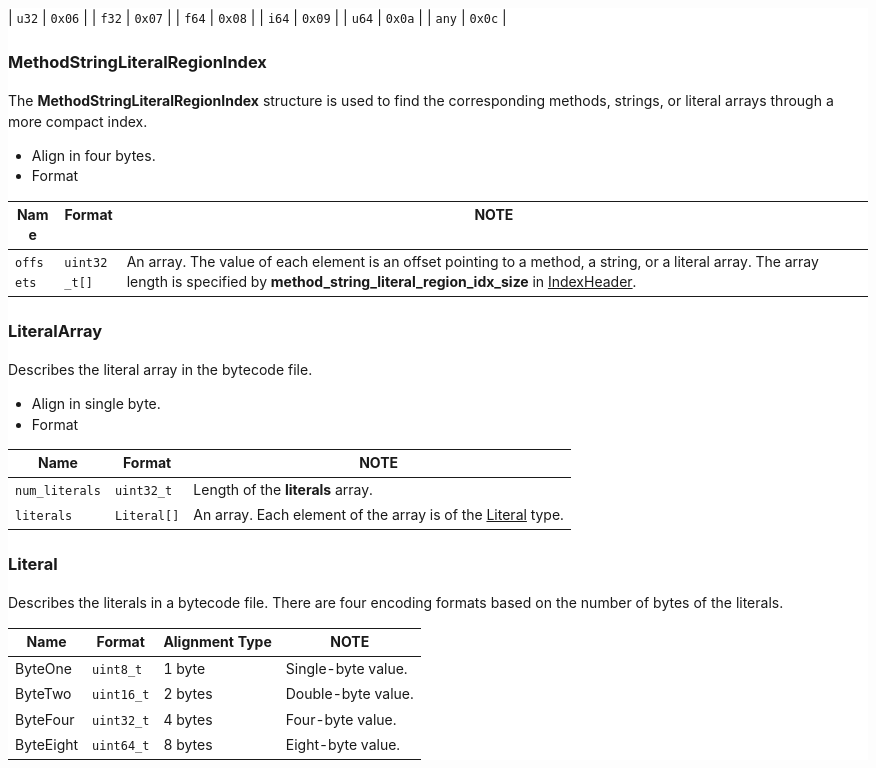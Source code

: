 | `u32`          | `0x06`         |
| `f32`          | `0x07`         |
| `f64`          | `0x08`         |
| `i64`          | `0x09`         |
| `u64`          | `0x0a`         |
| `any`          | `0x0c`         |


### MethodStringLiteralRegionIndex
The **MethodStringLiteralRegionIndex** structure is used to find the corresponding methods, strings, or literal arrays through a more compact index.

- Align in four bytes.
- Format

| **Name**| **Format**| **NOTE**                                              |
| -------------- | -------------- | ------------------------------------------------------------ |
| `offsets`      | `uint32_t[]`   | An array. The value of each element is an offset pointing to a method, a string, or a literal array. The array length is specified by **method_string_literal_region_idx_size** in [IndexHeader](#indexheader).|


### LiteralArray
Describes the literal array in the bytecode file.

- Align in single byte.
- Format

| **Name**| **Format**| **NOTE**                                              |
| -------------- | -------------- | ------------------------------------------------------------ |
| `num_literals`   | `uint32_t`       | Length of the **literals** array.                                        |
| `literals`       | `Literal[]`      | An array. Each element of the array is of the [Literal](#literal) type.|


### Literal
Describes the literals in a bytecode file. There are four encoding formats based on the number of bytes of the literals.

| **Name**| **Format**| **Alignment Type**| **NOTE**|
| -------------- | -------------- | ------------------ | -------------- |
| ByteOne        | `uint8_t`        | 1 byte           | Single-byte value.  |
| ByteTwo        | `uint16_t`       | 2 bytes           | Double-byte value.  |
| ByteFour       | `uint32_t`       | 4 bytes           | Four-byte value.  |
| ByteEight      | `uint64_t`       | 8 bytes           | Eight-byte value.  |
